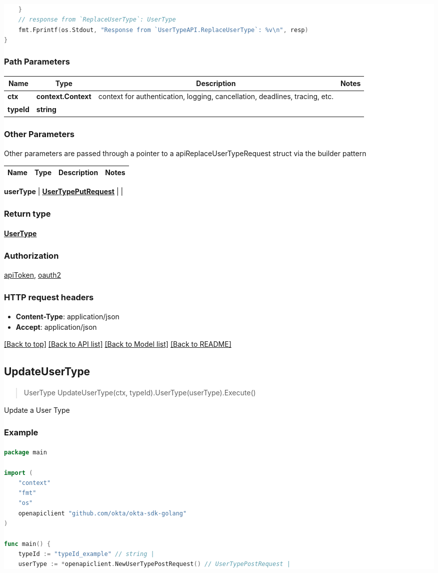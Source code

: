```go
    }
    // response from `ReplaceUserType`: UserType
    fmt.Fprintf(os.Stdout, "Response from `UserTypeAPI.ReplaceUserType`: %v\n", resp)
}
```

### Path Parameters


Name | Type | Description  | Notes
------------- | ------------- | ------------- | -------------
**ctx** | **context.Context** | context for authentication, logging, cancellation, deadlines, tracing, etc.
**typeId** | **string** |  | 

### Other Parameters

Other parameters are passed through a pointer to a apiReplaceUserTypeRequest struct via the builder pattern


Name | Type | Description  | Notes
------------- | ------------- | ------------- | -------------

 **userType** | [**UserTypePutRequest**](UserTypePutRequest.md) |  | 

### Return type

[**UserType**](UserType.md)

### Authorization

[apiToken](../README.md#apiToken), [oauth2](../README.md#oauth2)

### HTTP request headers

- **Content-Type**: application/json
- **Accept**: application/json

[[Back to top]](#) [[Back to API list]](../README.md#documentation-for-api-endpoints)
[[Back to Model list]](../README.md#documentation-for-models)
[[Back to README]](../README.md)


## UpdateUserType

> UserType UpdateUserType(ctx, typeId).UserType(userType).Execute()

Update a User Type



### Example

```go
package main

import (
    "context"
    "fmt"
    "os"
    openapiclient "github.com/okta/okta-sdk-golang"
)

func main() {
    typeId := "typeId_example" // string | 
    userType := *openapiclient.NewUserTypePostRequest() // UserTypePostRequest | 

```